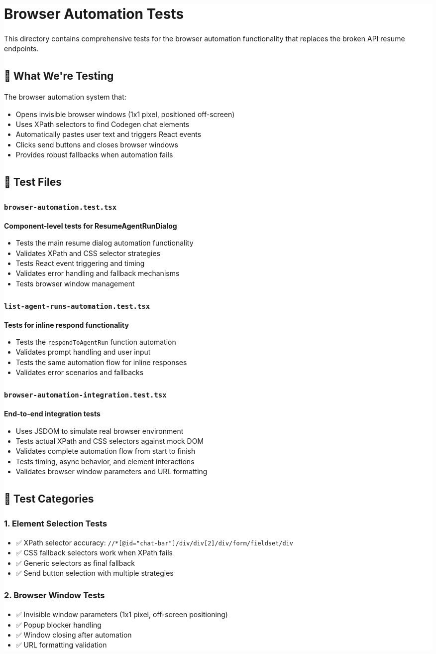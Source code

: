 # Browser Automation Tests

This directory contains comprehensive tests for the browser automation functionality that replaces the broken API resume endpoints.

## 🎯 **What We're Testing**

The browser automation system that:
- Opens invisible browser windows (1x1 pixel, positioned off-screen)
- Uses XPath selectors to find Codegen chat elements
- Automatically pastes user text and triggers React events
- Clicks send buttons and closes browser windows
- Provides robust fallbacks when automation fails

## 📁 **Test Files**

### `browser-automation.test.tsx`
**Component-level tests for ResumeAgentRunDialog**
- Tests the main resume dialog automation functionality
- Validates XPath and CSS selector strategies
- Tests React event triggering and timing
- Validates error handling and fallback mechanisms
- Tests browser window management

### `list-agent-runs-automation.test.tsx`
**Tests for inline respond functionality**
- Tests the `respondToAgentRun` function automation
- Validates prompt handling and user input
- Tests the same automation flow for inline responses
- Validates error scenarios and fallbacks

### `browser-automation-integration.test.tsx`
**End-to-end integration tests**
- Uses JSDOM to simulate real browser environment
- Tests actual XPath and CSS selectors against mock DOM
- Validates complete automation flow from start to finish
- Tests timing, async behavior, and element interactions
- Validates browser window parameters and URL formatting

## 🧪 **Test Categories**

### 1. **Element Selection Tests**
- ✅ XPath selector accuracy: `//*[@id="chat-bar"]/div/div[2]/div/form/fieldset/div`
- ✅ CSS fallback selectors work when XPath fails
- ✅ Generic selectors as final fallback
- ✅ Send button selection with multiple strategies

### 2. **Browser Window Tests**
- ✅ Invisible window parameters (1x1 pixel, off-screen positioning)
- ✅ Popup blocker handling
- ✅ Window closing after automation
- ✅ URL formatting validation
